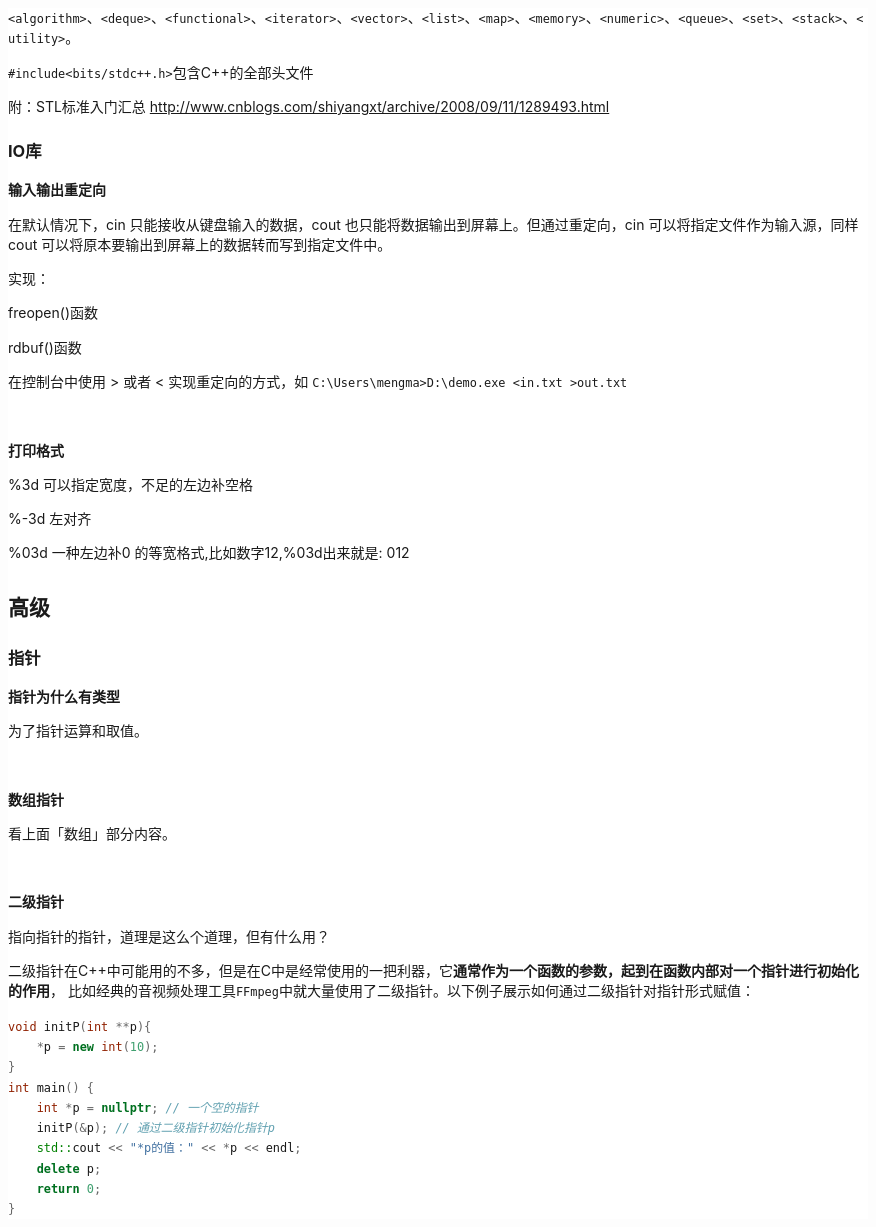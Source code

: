 `<algorithm>`、`<deque>`、`<functional>`、`<iterator>`、`<vector>`、`<list>`、`<map>`、`<memory>`、`<numeric>`、`<queue>`、`<set>`、`<stack>`、`<utility>`。 

`#include<bits/stdc++.h>`包含C++的全部头文件

附：STL标准入门汇总 http://www.cnblogs.com/shiyangxt/archive/2008/09/11/1289493.html



### IO库

**输入输出重定向**

在默认情况下，cin 只能接收从键盘输入的数据，cout 也只能将数据输出到屏幕上。但通过重定向，cin 可以将指定文件作为输入源，同样 cout 可以将原本要输出到屏幕上的数据转而写到指定文件中。

实现：

freopen()函数

rdbuf()函数

在控制台中使用 > 或者 < 实现重定向的方式，如 `C:\Users\mengma>D:\demo.exe <in.txt >out.txt`

<br/>

**打印格式**

%3d		 可以指定宽度，不足的左边补空格

%-3d		左对齐

%03d		一种左边补0 的等宽格式,比如数字12,%03d出来就是: 012





## 高级

### 指针

**指针为什么有类型**

为了指针运算和取值。

<br/>

**数组指针**

看上面「数组」部分内容。

<br/>

**二级指针**

指向指针的指针，道理是这么个道理，但有什么用？

二级指针在C++中可能用的不多，但是在C中是经常使用的一把利器，它**通常作为一个函数的参数，起到在函数内部对一个指针进行初始化的作用**， 比如经典的音视频处理工具`FFmpeg`中就大量使用了二级指针。以下例子展示如何通过二级指针对指针形式赋值：

```c++
void initP(int **p){
    *p = new int(10);
}
int main() {
    int *p = nullptr; // 一个空的指针
    initP(&p); // 通过二级指针初始化指针p
    std::cout << "*p的值：" << *p << endl;
    delete p;
    return 0;
}
```
